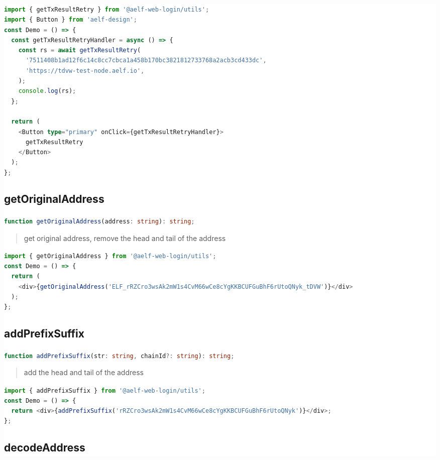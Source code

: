 ```ts
import { getTxResultRetry } from '@aelf-web-login/utils';
import { Button } from 'aelf-design';
const Demo = () => {
  const getTxResultRetryHandler = async () => {
    const rs = await getTxResultRetry(
      '7511408b1ad12f6c14c8cc7cbca1a458b170bc3821812733768a2acb3cd433dc',
      'https://tdvw-test-node.aelf.io',
    );
    console.log(rs);
  };

  return (
    <Button type="primary" onClick={getTxResultRetryHandler}>
      getTxResultRetry
    </Button>
  );
};
```

## getOriginalAddress

```ts
function getOriginalAddress(address: string): string;
```

> get original address, remove the head and tail of the address

```ts
import { getOriginalAddress } from '@aelf-web-login/utils';
const Demo = () => {
  return (
    <div>{getOriginalAddress('ELF_rRZCro3wsAk2mW1s4CvM66wCe8cYgKKBCUFGuBhF6rUtoQNyk_tDVW')}</div>
  );
};
```

## addPrefixSuffix

```ts
function addPrefixSuffix(str: string, chainId?: string): string;
```

> add the head and tail of the address

```ts
import { addPrefixSuffix } from '@aelf-web-login/utils';
const Demo = () => {
  return <div>{addPrefixSuffix('rRZCro3wsAk2mW1s4CvM66wCe8cYgKKBCUFGuBhF6rUtoQNyk')}</div>;
};
```

## decodeAddress
